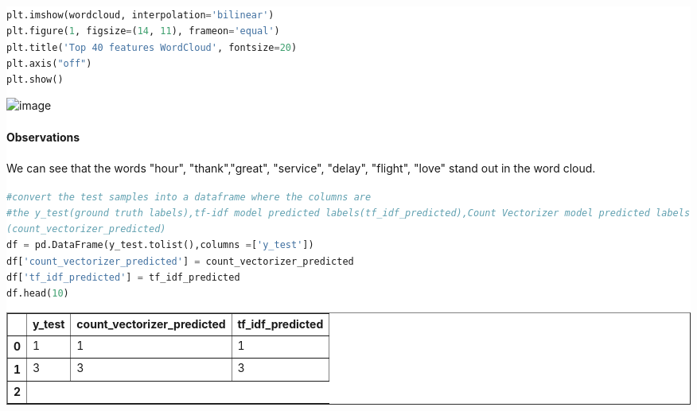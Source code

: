 ```python
plt.imshow(wordcloud, interpolation='bilinear')
plt.figure(1, figsize=(14, 11), frameon='equal')
plt.title('Top 40 features WordCloud', fontsize=20)
plt.axis("off")
plt.show()
```


    
![image](https://user-images.githubusercontent.com/83994337/185791929-aad99c75-3f8e-4736-831d-c804a1aaf4cc.png)    


#### Observations
<p> We can see that the words "hour", "thank","great", "service", "delay", "flight", "love" stand out in the word cloud. </p>


```python
#convert the test samples into a dataframe where the columns are
#the y_test(ground truth labels),tf-idf model predicted labels(tf_idf_predicted),Count Vectorizer model predicted labels(count_vectorizer_predicted)
df = pd.DataFrame(y_test.tolist(),columns =['y_test'])
df['count_vectorizer_predicted'] = count_vectorizer_predicted
df['tf_idf_predicted'] = tf_idf_predicted
df.head(10)
```




<div>
<style scoped>
    .dataframe tbody tr th:only-of-type {
        vertical-align: middle;
    }

    .dataframe tbody tr th {
        vertical-align: top;
    }

    .dataframe thead th {
        text-align: right;
    }
</style>
<table border="1" class="dataframe">
  <thead>
    <tr style="text-align: right;">
      <th></th>
      <th>y_test</th>
      <th>count_vectorizer_predicted</th>
      <th>tf_idf_predicted</th>
    </tr>
  </thead>
  <tbody>
    <tr>
      <th>0</th>
      <td>1</td>
      <td>1</td>
      <td>1</td>
    </tr>
    <tr>
      <th>1</th>
      <td>3</td>
      <td>3</td>
      <td>3</td>
    </tr>
    <tr>
      <th>2</th>